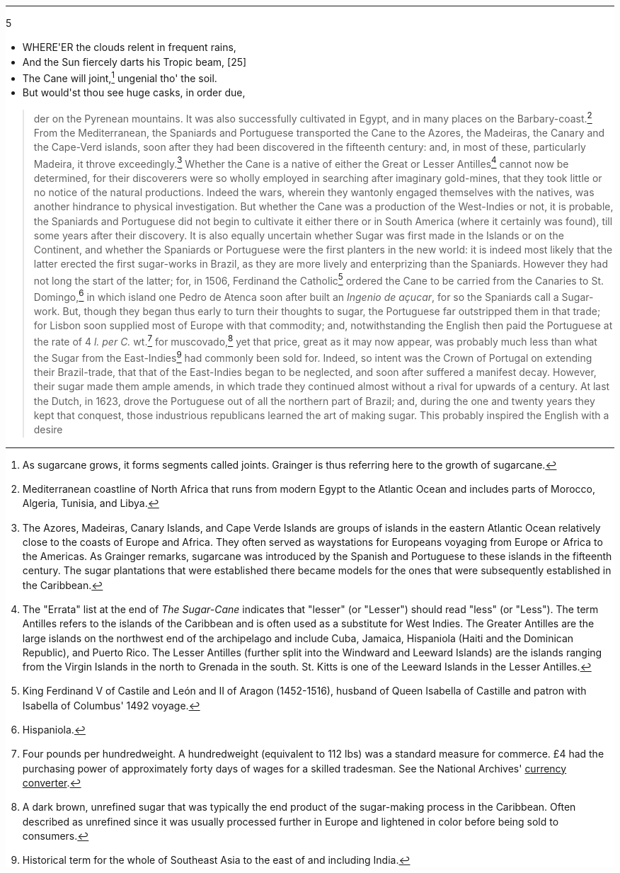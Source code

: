 [^f4n1]: Well-being, happiness, prosperity.

[^f4n2]: According to Gilmore, Aurelius refers to George Thomas (c. 1694-1774), who was born to a planter family on the island of Antigua. Descended on his mother's side from Massachusetts Bay Governor John Winthrop, Thomas was a member of the Antiguan colonial assembly before he became governor of Pennsylvania (1738-1747). He was governor of the Leeward Islands from 1753 to 1766. Marcus Aurelius was the emperor of Rome from 161 to 180 CE. He was known both for his military campaigns against the Germanic tribes and for his philosophical *Meditations*.  

[^f4n3]: George III (1738-1820) was king of Britain from 1760 to 1820. The main is the ocean.

[^f4n4]: Lucan or Marcus Annaeus Lucanus (39-65 CE) was the nephew of Seneca the younger and the author of *The Civil War*. Gaius Plinius Secondus or Pliny the Elder (23-79 CE) was the author of *Naturalis Historia*. Arrian or Lucius Flavius Arrianus (86-160 CE) was the author of various short essays and histories, including *Bithyniaca*, *Parthica*, and what is known as *Affairs of Alexander*.

[^f4n5]: Pompey or Gnaeus Pompeius Magnus (106-48 BCE) was a member of the First Triumvirate. He defeated Mithridates, King of Pontus, and established military order in the eastern provinces of the Roman empire.

[^f4n6]: "They were drinking sweet juices from a reed." Adapted from Lucan's *De Bello Civili* (*On the Civil War*, also known as the *Pharsalia*), Book III, line 237, which reads, "*Quique bibunt tenera dulces ab harundine sucos*."

[^f4n7]: "Arabia also brings forth sugar but more commendably India." From Pliny the Elder's *Naturalis Historia*, Book XII, Chapter 17.

[^f4n8]: *Sokhar* or *sukkar*, meaning sugar. Although Grainger claims this word is Arabic, it is actually spelled using Hebrew characters.

[^f4n9]: *Shokhar*, meaning intoxicated.

[^f4n10]: In this note, Grainger traces the movement of sugarcane from India to the Americas. Sugarcane (*Saccharum officinarum*) is most likely native to New Guinea, where it was first cultivated thousands of years ago and from where it began to be dispersed by human migrants around 8000 BCE. By the fourth to sixth centuries CE, sugarcane was being refined into crystallized sugar in India and Persia. From there, sugarcane and knowledge of sugar cultivation, processing, and refining traveled to the Mediterranean. The Spanish then transplanted sugar to the Americas and established plantations there (Columbus first brought sugar to the Caribbean in 1493).

---


5

- WHERE'ER the clouds relent in frequent rains,
- And the Sun fiercely darts his Tropic beam, [25]
- The Cane will joint,[^f5n1] ungenial tho' the soil.
- But would'st thou see huge casks, in order due,

> der on the Pyrenean mountains. It was also successfully cultivated in Egypt, and in many places on the Barbary-coast.[^f5n2] From the Mediterranean, the Spaniards and Portuguese transported the Cane to the Azores, the Madeiras, the Canary and the Cape-Verd islands, soon after they had been discovered in the fifteenth century: and, in most of these, particularly Madeira, it throve exceedingly.[^f5n3] Whether the Cane is a native of either the Great or Lesser Antilles[^f5n4] cannot now be determined, for their discoverers were so wholly employed in searching after imaginary gold-mines, that they took little or no notice of the natural productions. Indeed the wars, wherein they wantonly engaged themselves with the natives, was another hindrance to physical investigation. But whether the Cane was a production of the West-Indies or not, it is probable, the Spaniards and Portuguese did not begin to cultivate it either there or in South America (where it certainly was found), till some years after their discovery. It is also equally uncertain whether Sugar was first made in the Islands or on the Continent, and whether the Spaniards or Portuguese were the first planters in the new world: it is indeed most likely that the latter erected the first sugar-works in Brazil, as they are more lively and enterprizing than the Spaniards. However they had not long the start of the latter; for, in 1506, Ferdinand the Catholic[^f5n5] ordered the Cane to be carried from the Canaries to St. Domingo,[^f5n6] in which island one Pedro de Atenca soon after built an *Ingenio de açucar*, for so the Spaniards call a Sugar-work. But, though they began thus early to turn their thoughts to sugar, the Portuguese far outstripped them in that trade; for Lisbon soon supplied most of Europe with that commodity; and, notwithstanding the English then paid the Portuguese at the rate of 4 *l. per C.* wt.[^f5n7] for muscovado,[^f5n8] yet that price, great as it may now appear, was probably much less than what the Sugar from the East-Indies[^f5n9] had commonly been sold for. Indeed, so intent was the Crown of Portugal on extending their Brazil-trade, that that of the East-Indies began to be neglected, and soon after suffered a manifest decay. However, their sugar made them ample amends, in which trade they continued almost without a rival for upwards of a century. At last the Dutch, in 1623, drove the Portuguese out of all the northern part of Brazil; and, during the one and twenty years they kept that conquest, those industrious republicans learned the art of making sugar. This probably inspired the English with a desire

[^f5n1]: As sugarcane grows, it forms segments called joints. Grainger is thus referring here to the growth of sugarcane.

[^f5n2]: Mediterranean coastline of North Africa that runs from modern Egypt to the Atlantic Ocean and includes parts of Morocco, Algeria, Tunisia, and Libya.


[^ffcin1]: H. Bradley Martin (d. 1988) was a major book collector based in New York City and Charlottesville. His collection included more than 10,000 volumes, and he had particular interests in ornithology and American historical documents. At the time of his death, he had the only original printing of the Declaration of Independence known to be privately owned.
[^ftp2n1]: A passage from the Roman poet Manilius' *Astronomica*. One translation reads, "[A]nd to be the first to stir with these new strains the nodding leaf-capped woods of Helicon, as I bring novel offerings untold by any before me: this is my aim" (Goold 5). Helicon is a mountain sacred to the Muses and hence a site associated with poetic inspiration.
[^fvn1]: Historically, the West Indies is the region that includes the northern coast of South America, Central America, Mexico, Florida, the Bahamas, and the Greater and Lesser Antilles. We use the term Caribbean throughout this site to refer to the islands from Grenada through Cuba.
[^fvn2]: Grainger explains that because the Caribbean landscapes, flora, and fauna are so different from those of Europe, the region can give rise to new forms of poetry.
[^fvn3]: Poetic inspiration.
[^fvn4]: One of the georgic's principal aims was to teach the reader about agriculture and cultivation. Despite the fact that another of Grainger's goals was to help planters maximize their profits from sugar, which they depended upon enslaved labor to grow, Grainger also makes an appeal for the disinterested nobility and goodness of his poetic work.
[^fvn5]: The island of St. Christopher was known as Liamuiga by the indigenous Caribs who lived there. Columbus claimed it on behalf of Spain in 1493, and it was partitioned between the French and the English in the early seventeenth century, at which time it was primarily a tobacco colony. While the two countries exchanged control of the island several times during the seventeenth and eighteenth centuries, it was firmly under British control when Grainger left England in 1759 during the Seven Years' War (1756-1763). Grainger uses "St. Christopher," "Liamuiga," and "St. Kitts" interchangeably in the poem, but we have chosen to use "St. Kitts" on this site. St. Kitts has been part of the nation of St. Kitts and Nevis (also known as the Federation of St. Christopher and Nevis) since it gained independence from Great Britain in 1983.
[^fvin1]: Agriculture, farming.
[^fvin2]: In the eighteenth century, improvement referred to the cultivation and development of lands for the purpose of making them more economically valuable. Increasingly, philosophers, government officials, and others also came to believe that there was a moral imperative for individuals to improve their land, since it could lead to increased crop and food production, which in turn would prevent famine and other social ills. Improvement was tied up with imperial agendas of dispossession as well, however: it was often argued that indigenous peoples did not improve their lands and therefore did not have an inherent legal right to ownership over them.
[^fvin3]: Grainger credits the authors who have influenced him the most on the subject of sugar cultivation. Jean Baptiste Labat (1663-1738) was a French missionary of the Dominican order who served as a priest and procurator in Martinique and Guadaloupe. He liberated the island of Martinique from British control in 1703. Later, he served as a professor of philosophy and mathematics in Nancy, France, and authored the *Nouveau voyage aux isles de l'Amerique* (1722). Samuel Martin (1694/5-1776) was an Antiguan-born British plantation owner and author of *Essay upon Plantership*, which was first published in Antigua around 1750 and then in several more editions before the end of the eighteenth century. The *Essay* contains Martin's recommendations for plantation management and covers topics ranging from the planting and harvesting of cane to the regulation of enslaved labor.
[^fvin4]: Instructive.  
[^fvin5]: Grainger also lists prior authors of classical and eighteenth-century georgic poems who have influenced him. Virgil or Publius Vergilius Maro (70-19 BCE) authored the *Eclogues*, the *Aeneid*, and the *Georgics*, which was a major influence on all neo-georgic poets of the eighteenth century. Hesiod (c. 700 BCE) was from the Greek village of Ascra in the Valley of the Muses on the eastern slope of Mt. Helicon. He was a contemporary of Homer and known for the *Theogony* and *Works and Days*, which is considered to have influenced Virgil's *Georgics*. John Philips (1676-1709) was an English poet and author of the georgic poem *Cyder* (1708). John Dyer (1699-1757) was a Welsh painter and poet and author of the georgic poem *The Fleece* (1757), which Grainger reviewed in the *Monthly Review* (April 1757).
[^fviin1]: A passage from the Roman poet and philosopher Lucretius' *De rerum natura* or *The Nature of Things*. One translation reads, "You I follow, Glory of the Greeks, and place my feet/Within your very footsteps. Not because I would compete/With you, but for the sake of love, because I long to follow/And long to emulate you" (Stallings 73).
[^fviin2]: A term of Grainger's invention. Building on his opening claim that the Caribbean would transform the face of poetry, Grainger simultaneously leans on a traditional mode (the georgic) and imagines a new form for it (West-India). It is worth considering what specifically about this poem makes it West Indian or Caribbean.
[^fviin3]: Grainger's mention of indigenous remedies refers in part to the botanical knowledge possessed by indigenous peoples of the Caribbean, but it also refers to the local knowledge that African and European transplants to the Caribbean developed as they learned about the new environment. In particular, Grainger uses the poem to display his knowledge of husbandry, medicine, and natural history. We have tried in our notes to identify the origins of the plants named by Grainger. While some of these plants do originate from the Caribbean and the Americas, others come from Africa, Europe, Asia, and other parts of the world. In many cases, these foreign plants were brought to the Caribbean purposefully, as individuals sought to transform their new homes by importing crops and commodities that could help them survive and profit.
[^fviin4]: Born in Scotland, Grainger was trained as a physician in Edinburgh, but he had significant literary ambitions dating back at least to the mid-1750s, when he settled in London. The sentence that closes his preface has long fascinated critics because it suggests a certain ambivalence about the aims and the form of the poem. Certainly, Grainger was aware that the inclusion of local knowledge and the proliferation of footnotes were unusual, and he anticipated criticism of his choices.  
[^fviin5]: Basseterre is the capital of St. Kitts.
[^f3n1]: Planting by the signs, also known as agricultural astrology, is a cultivation method that advises planting and harvesting crops based on moon phases and the astrological calendar.
[^f3n2]: The first four lines of the poem summarize the topics Grainger addresses in the four books of the poem. Book I introduces the reader to sugarcane and its cultivation; Book II concerns potential problems planters face in cultivating cane; Book III discusses the process of turning sugarcane into the final product of crystallized sugar; and Book IV deals with the management, treatment, and discipline of enslaved laborers.
[^f3n3]: Myrtle \(*Myrtus communis*\) is an aromatic shrub native to the Mediterranean region and associated with Venus, the goddess of love. Rather than a traditional invocation of the muse, *The Sugar-Cane* begins with a muse who has been wandering and in love. Indeed, Grainger married Daniel Matthew Burt, whom he met during his transatlantic voyage to St. Kitts and who was the daughter of one of the most prominent planter families of the island, in 1759. Their daughter Louise was born before he began composing the poem.
[^f3n4]: The Ascrean poet is Hesiod (c. 700 BCE), who was from the Greek village of Ascra in the Valley of the Muses on the eastern slope of Mt. Helicon (the sacred Mount). Contemporary of Homer and known for the *Theogony* and *Works and Days*, which is considered to have influenced Virgil's *Georgics*.
[^f3n5]: A country or farm laborer, a shepherd. A key figure in georgic poetry.
[^f3n6]: Maro is Virgil or Publius Vergilius Maro (70-19 BCE), author of the *Eclogues*, the *Aeneid*, and the *Georgics*. A major influence on Grainger and other neo-georgic poets of the eighteenth century.
[^f3n7]: Grainger is listing other eighteenth-century authors of georgic poems. Dyer is John Dyer (1699-1757), a Welsh painter and poet and author of *The Fleece* (1757), which Grainger reviewed in the *Monthly Review* (April 1757). Pomona's bard is John Philips (1676-1709), an English poet and author of the *Cyder* (1708). Pomona is the Roman goddess of fruit. Smart is Christopher Smart (1722-1771), an English poet and author of *The Hop-Garden* (1752). Sommerville is William Somerville (1675-1742), an English poet and author of *The Chace* (1735).
[^f5n3]: The Azores, Madeiras, Canary Islands, and Cape Verde Islands are groups of islands in the eastern Atlantic Ocean relatively close to the coasts of Europe and Africa. They often served as waystations for Europeans voyaging from Europe or Africa to the Americas. As Grainger remarks, sugarcane was introduced by the Spanish and Portuguese to these islands in the fifteenth century. The sugar plantations that were established there became models for the ones that were subsequently established in the Caribbean.
[^f5n4]: The "Errata" list at the end of *The Sugar-Cane* indicates that "lesser" (or "Lesser") should read "less" (or "Less"). The term Antilles refers to the islands of the Caribbean and is often used as a substitute for West Indies. The Greater Antilles are the large islands on the northwest end of the archipelago and include Cuba, Jamaica, Hispaniola (Haiti and the Dominican Republic), and Puerto Rico. The Lesser Antilles (further split into the Windward and Leeward Islands) are the islands ranging from the Virgin Islands in the north to Grenada in the south. St. Kitts is one of the Leeward Islands in the Lesser Antilles.
[^f5n5]: King Ferdinand V of Castile and León and II of Aragon \(1452-1516\), husband of Queen Isabella of Castille and patron with Isabella of Columbus' 1492 voyage.
[^f5n6]: Hispaniola.
[^f5n7]: Four pounds per hundredweight. A hundredweight \(equivalent to 112 lbs\) was a standard measure for commerce. £4 had the purchasing power of approximately forty days of wages for a skilled tradesman. See the National Archives' <a href="http://www.nationalarchives.gov.uk/currency-converter/" target="blank">currency converter</a>.
[^f5n8]:  A dark brown, unrefined sugar that was typically the end product of the sugar-making process in the Caribbean. Often described as unrefined since it was usually processed further in Europe and lightened in color before being sold to consumers.
[^f5n9]: Historical term for the whole of Southeast Asia to the east of and including India.
[^f6n1]: The wild red cedar is *Cedrela odorata*, an important timber tree found in Central and South America, as well as in the Caribbean. It is now considered vulnerable to extinction due to unsustainable levels of harvesting. The locust bean tree or carob tree (*Ceratonia siliqua*) is native to Mediterranean Europe, North Africa, the Middle East, and Turkey. It is the source of carob, which is often used today as a chocolate substitute.
[^f6n2]: Aggregate name for the colonies located along the northern coast of South America between the mouth of the Orinoco River (in modern Venezuela) and the mouth of the Amazon (in modern Brazil). Colonizers included Portugal, France, the Netherlands, England, and Spain.
[^f6n3]: The Treaty of Breda (1667) concluded the Anglo-Dutch War between England, the Netherlands, France, and Denmark. The treaty formalized a major reorganization of colonial power, with the English taking control of New York, New Jersey, Antigua, and Montserrat; the Dutch gaining control of Surinam; and the French reclaiming Acadia in Atlantic Canada. Significantly for *The Sugar-Cane*, the treaty restored the French and British partition of St. Kitts.
[^f6n4]: Leeward is a nautical term meaning sheltered from the wind (i.e., downwind). The Leeward Islands include the British and US Virgin Islands, Anguilla, St. Martin, St. Barthélemy, Barbuda, St. Eustatius, Saba, St. Kitts, Nevis, Antigua, Montserrat, Guadeloupe, and Dominica.
[^f6n5]: Jamaica became an English colony in 1655. It gained its independence from the United Kingdom in 1962.
[^f6n6]: Geoffrey Chaucer (1340-1400), author of *The Canterbury Tales*. Gilmore notes that Chaucer uses sugar twice in *The Canterbury Tales* and again in *Troilus and Criseyde*.
[^f6n7]: Boiling, cooking.
[^f6n8]: Francisco Núñez de Pineda y Bascuñá (1607-1680), author of *Cautiverio feliz y razón individual de las guerras dilatadas del reino de Chile* (finished 1672).  
[^f6n9]: The white cedar is probably *Tabebuia heterophylla*, a timber tree widely distributed throughout the Caribbean. The Bermuda cedar (*Juniperus bermudiana*) is native to Bermuda and was used by early colonists as building material and fuel. By the 1830s, the ship-building industry had denuded Bermuda of most of its indigenous cedars. It is still a critically endangered species.  
[^f6n10]: By fish poison, Grainger is probably referring to ciguatera, a disease long associated with the consumption of predatory fish in the Caribbean. Ciguatera is a toxin produced by a marine microalgae called *Gambierdiscus toxicus*, and, like mercury, it becomes more concentrated in fish as they rise in the food chain. Symptoms of ciguatera include nausea, vomiting, and tingling fingers or toes. Symptoms usually go away in days or weeks but can last for years.
[^f7n1]: Cassia is probably *Cassia fistula*, commonly used as a purgative. It is likely native to India and Sri Lanka. Ceiba is the kapok or silk-cotton tree (*Ceiba pentandra*). The ceiba, whose native range is Mexico and the tropical Americas, can achieve a height of fifty meters. To the Maya, the ceiba was a sacred tree whose roots connected the underworld to the human and upper worlds.
[^f7n2]: The guava is a fruit from the small tree *Psidium guajava*, which is probably native to Central and South America but was naturalized throughout the Caribbean by the eighteenth century. Guaiac refers to *Guaiacum officinale* or *Guaiacum sanctum*, both of which have native ranges that include the Caribbean. In the eighteenth century, the guaiac tree also was known as lignum vitae ("wood of life") because it was used to treat a variety of diseases, including syphilis and yaws. It also was widely believed to be an abortifacient. Both *Guaiacum officinale* and *Guaiacum sanctum* are now endangered due to overexploitation and habitat loss.
[^f7n3]: Having the property of inducing or promoting perspiration.
[^f7n4]: Grainger is referring to parasitic worms (helminths) that live in the digestive tracts of humans and other animals. There are many such parasites, including tapeworms and roundworms. Worms were a major health concern in the eighteenth century, producing such physical effects as malnutrition and anemia, as well as cognitive problems.
[^f7n5]: Acosta is José de Acosta (1539-1600), a Jesuit theologian, philosopher, and missionary who traveled to and spent several years in Peru and Mexico. Chiefly known for his *Historia natural y moral de las Indias* (1590), one of the earliest and most comprehensive surveys of the Americas.
[^f8n1]: The shaddock and forbidden fruit are two kinds of citrus. The shaddock (*Citrus maxima*) is also known as the pomelo or pummelo. It is native to Southeast Asia and was known as the shaddock in the eighteenth century because it was supposedly brought to the Caribbean by an Englishman named Captain Shaddock. The forbidden fruit refers to species of citrus that are now virtually extinct. It is similar in taste to the orange and the shaddock, and it is closely related to the grapefruit (Higman 180).
[^f8n2]: Acajou refers to the cashew or cashewnut tree (*Anacardium occidentale*). Its native range is Trinidad to tropical South America. The fruit is caustic and was supposedly used by women in the eighteenth-century Caribbean as a chemical peel to remove freckles (Riddell 82-83; also see Grainger's <a href= "{{site.baseurl}}//texts/full-text.html#fnref:f131n4" target="blank">note</a> in Book IV, p. 131-132). Sabbaca refers to avocado (*Persea americana*), which probably originated in Central America. It then spread to the Caribbean in the aftermath of the Spanish conquest of Mexico. Avocado was an important part of the diets of the enslaved who had access to it: they harvested it from woodlands, versus growing it in provision grounds or gardens (Higman 158-160).
[^f8n3]: Antonio de Ulloa y de la Torre-Giral (1716-1795) was a colonel and naval officer of the Spanish navy, as well as an explorer and scientist. He participated in a geodesic mission to the equator in Peru to measure the earth's true shape. After the mission was completed, Ulloa co-authored with Jorge Juan the *Relación histórica del viage a la América meridional* (1748).
[^f8n4]: There are multiple varieties of avocado. The one that Grainger identifies as bearing a green fruit may be *Persea americana* var. *americana*, also known as the West Indian avocado. The one that Grainger identifies as growing chiefly in Mexico may be *Persea americana* var. *drymifolia*, also known as the Mexican avocado.
[^f8n5]: Of the nature of butter; buttery.
[^f8n6]: Hans Sloane (1660-1753) was an Irish physician, naturalist, and collector who traveled to Jamaica in 1687 with Christopher Monck, second duke of Albemarle and newly appointed governor of Jamaica. During his stay in Jamaica, Sloane amassed an extensive collection of natural specimens, including plants, that later served as the basis for his natural history, *A voyage to the islands Madera, Barbados, Nieves, S. Christophers and Jamaica* (1707, 1725). Sloane also succeeded Isaac Newton as president of the Royal Society in 1727. Upon his death, he bequeathed his extensive collections, which he had made considerable additions to after returning from Jamaica, to the British nation. These served as the founding collections of the British Museum, the British Library, and the Natural History Museum in London.
[^f8n7]: This is a pear known today as the jargonelle pear (*Pyrus communis* 'Jargonelle'). It is one of the oldest pears in cultivation.
[^f8n8]: Anise wood. The leaves of some varieties of avocado give off a scent of anise when crushed.
[^f9n1]: The dog star is another name for Sirius, the brightest star in the constellation Canis Major. Sirius rises in conjunction with the sun from July 3 to August 11, which are known as the "dog days" of summer.
[^f9n2]: Sugarcane turns yellow when it is ripe.
[^f9n3]: Gilmore defines after-offspring as second-growth cane that sprouts from the stumps once first-growth stalks have been cut and harvested (also known as "ratoon cane").
[^f9n4]: Tempé is the name of a valley in Thessaly located between Mounts Olympus and Ossa; it also can be used as a general name for a beautiful valley or rural spot. In Greek mythology, Pan is god of flocks and herds and is usually represented with the horns, ears, and legs of a goat on the body of a man. Pan lived in Arcadia, an idealized, utopian place in mythology and literature.  
[^f9n5]: John of Gaunt describes England as "A precious stone, set in the silver sea" in Shakespeare's *Richard II* (2.1.46).
[^f9n6]: Seventeenth north latitude, one of the coordinates for St. Kitts.
[^f9n7]: Christopher Columbus (1451-1506), a Genoese-born explorer. The purpose of his famed 1492 voyage was to discover a western route to Asia. He set sight on the island of Guanahani (in the Bahamas) on October 12. Columbus completed four voyages to the Americas during his lifetime.
[^f9n8]: Grainger may be referring to the legend that St. Christopher, whose name means "Christ carrier," once carried Jesus in the form of a child across a river. Mount Misery was the name used by Europeans for the main volcanic mountain on St. Kitts. It was renamed Mt. Liamuiga when St. Kitts and Nevis became independent.  
[^f9n9]: Grainger is referring to Thomas Templeman's *A New Survey of the Globe: Or, an Accurate Mensuration of all the...Countries...in the World* (1729).
[^f10n1]: City and province in central Sicily.
[^f10n2]: Grainger refers here to enslaved persons running away from plantations and taking advantage of the rough terrain near Mt. Liamuiga to evade re-capture. A solfaterre is a volcano.  
[^f10n3]: Tobacco, indigo, coffee, and cotton were major agricultural commodities in the eighteenth-century Caribbean. Tobacco (*Nicotiana tabacum*) is native to the Americas. Indigo (genus *Indigofera*) is found in tropical regions throughout the world. Various species are used in the production of blue dye. Commercial cotton (genus *Gossypium*) is produced from several different species, some of which are native to the Old World and others of which are native to the New World. Coffee is made from the roasted seeds of the genus *Coffea*. *Coffea arabica*, the most widely cultivated species, is native to northeast tropical Africa.
[^f10n4]: King James was King James II of England and Ireland and James VII of Scotland (1633–1701). Son of Charles I, James II became king of England after the death of his brother, Charles II. He was the last Roman Catholic king of England and abdicated in 1688 during the Glorious Revolution.
[^f10n5]: Also Treaty of Rijswijk, signed in 1697 and named after the Dutch city in which it was signed. The treaty ended the Nine Years' War (1689-1697), in which Louis XIV's France faced a grand coalition of England, the Holy Roman Empire, the Dutch, and Spain. The treaty confirmed the effective disappearance of Spain as a maritime and continental power.
[^f10n6]: Martinico. Spanish name for the island of Martinique, the northernmost of the Windward Islands. Now an overseas department of France.  
[^f10n7]: The Treaty of Utrecht (1713) was part of the general settlement ending the War of Spanish Succession (1701-1714). The treaty confirmed Philip V as King of Spain but required him to abandon his claim to the French throne. Additional provisions included the Spanish forfeiture of Gibraltar and Minorca to the British and the French forfeiture of claims to Newfoundland, Nova Scotia, and Prince Rupert's Land in northern Canada. The French also had to cede the formerly partitioned St. Kitts entirely to the British. The British received the Asiento as well, a monopoly contract to supply the Spanish Americas with enslaved Africans.  
[^f11n1]: Persephone, queen of the underworld.
[^f11n2]: Roman God of the underworld who abducted Proserpine and made her his queen.
[^f11n3]: Loose and clay-like soil beneficial for cultivation.
[^f11n4]: Marl is an earthy deposit, typically loose and consisting chiefly of clay mixed with calcium carbonate, used to improve the texture of sandy or light soil.
[^f11n5]: Europeans generally believed in climatist theories of health and identity. These suggested that human bodies adapted to their environments and that temperate climates (and societies) were superior to tropical ones. As a result, colonists worried that their skin color would change in tropical climates and that this change would be a sign of physical and moral degeneration.  
[^f12n1]: Gilmore identifies this quotation as an adaptation from Milton’s *Comus* (ll.21-23).
[^f12n2]: Poetic term for a ship or vessel.
[^f12n3]: The Muses.
[^f13n1]: Refers to magnetic declination, the deviation of a compass needle from true north.
[^f13n2]: King Ferdinand II of Aragon.
[^f13n3]: Recompense, reward, gift.
[^f13n4]: Count Sherley (1565-1635?), English adventurer and diplomat who led ill-fated expeditions against the Portuguese in Cape Verde and against the Spanish in Jamaica. He later went to Persia to engineer an alliance against the Turks.
[^f13n5]: St. Jago de la Vega (or Santiago de la Vega) was the capital of Jamaica under Spanish colonial rule and then under English colonial rule until the late nineteenth century (the English renamed it "Spanish Town"). It lies just west of Kingston, the current capital of Jamaica.  
[^f13n6]: Oliver Cromwell (1599-1658), lord protector of England, Scotland, and Ireland (1653-1658). One of the leaders of the English Civil War and a signatory to Charles I's death warrant. In 1655, he launched what was known as the Western Design with the intention of dislodging Spanish power in the Caribbean and establishing an English presence there. English forces first tried to conquer Hispaniola and failed, but they did succeed in expelling the Spanish from Jamaica in 1655. Cromwell died in 1658, and his remains were exhumed in 1661, at which time he was posthumously "executed."
[^f13n7]: Charles II (1630-1685), king of England, Scotland, and Ireland. Son of Charles I (1600-1649) and brother of James II (1633-1701). He became king after the rule of Oliver Cromwell and the restoration of the British monarchy in 1660.
[^f13n8]: Thomas Modyford, first baronet (c. 1620-1679), served as governor of Jamaica from 1664 to 1669.
[^f14n1]: The nine muses of art, literature, and science.
[^f14n2]: *Ficus citrifolia*, also known as the wild banyan tree. It is the national tree of Barbados, and its native range includes Florida and the tropical Americas.  
[^f14n3]: Quintus Curtius Rufus (1st century CE), Roman historian and author of *Histories of Alexander the Great*.
[^f14n4]: John Milton (1606-1674) was an English poet and polemicist. Especially known for *Paradise Lost* (1667) and *Samson Agonistes* (1671). Grainger quotes here from *Paradise Lost* (9.1101-1110).  
[^f14n5]: Malabar is a region on the southwest coast of India (modern Kerala). Decan refers to the Deccan plateau, immediately to the east of Kerala.
[^f14n6]: Grainger means that the Spanish left livestock to breed in Barbados so that the island would supply them with provisions on future trips.
[^f15n1]: Barbados was first settled by the English in 1627. It gained independence from the United Kingdom in 1966.
[^f15n2]: Montserrat, a British overseas territory in the Leeward Islands.
[^f15n3]: James Hay, first earl of Carlisle (c. 1580-1636), a Scottish courtier and diplomat who came to the English court with James I. In 1627, he obtained a grant from Charles I for all of the Caribbean islands ranging from Barbados to St. Kitts.  
[^f15n4]: James Ley, first earl of Marlborough (1550–1629), English judge and politician and rival to the earl of Carlisle for the English Caribbean islands.
[^f15n5]: Three hundred pounds per year.
[^f15n6]: Ginger \(*Zingiber officinale*\) is probably native to India and was brought to the Caribbean by the Spanish in the sixteenth century (Higman 95).
[^f15n7]: Tax.
[^f15n8]: City located in the southwest of England. Also one of England's most important sugar-refining cities in the eighteenth century. Although the initial steps of sugar production happened in the Caribbean, sugar was further refined in Britain before being sold to consumers there.
[^f15n9]: Columbus's second voyage took place from 1493 to 1496.
[^f15n10]: Antigua is one of the Leeward Islands. It lies just to the east of St. Kitts. It was colonized by the English in 1632 and now forms part of the nation of Antigua and Barbuda.
[^f16n1]: Earth, lands.  
[^f16n2]: Refers to William III (1650-1702), king of England, Scotland, and Ireland and prince of Orange, and Queen Anne (1665-1714), queen of England, Scotland, and Ireland. William III and his wife Mary II ascended to the throne after the abdication of James II at the end of the Glorious Revolution (1688-1689). Anne, sister to Mary II, succeeded William III in 1702.  
[^f16n3]: Thomas Warner (c.1580-1649), English settler and colonial governor. Was in Guiana from 1620 to 1622 before returning to England. In 1624, he settled in St. Kitts, where he established tobacco plantations and formed an alliance with the French against the Caribs. He was named Governor of St. Kitts for life by the Earl of Carlisle in 1629.
[^f17n1]: Grainger portrays rats and monkeys as threats to the plantation later in the poem as well. For these related passages, see <a href="{{site.baseurl}}/excerpts/animals.html" target="blank">"Animals"</a> on this site.
[^f17n2]: Also bill-hook. Cutlass used for cutting cane.
[^f18n1]: Turn into sugar.  
[^f18n2]: A wane is a large open vehicle or wagon drawn by horses or oxen and used to carry heavy loads, especially of agricultural produce.  
[^f18n3]: Lime was used in Grainger's time to refine sugar: when boiled with sugar, lime precipitates impurities.  
[^f19n1]: The \"Errata\" list at the end of *The Sugar-Cane* indicates that this comma should be removed.  
[^f19n2]: Fleur-de-lis, a lily-shaped ornament that symbolizes France.  
[^f19n3]: France.
[^f20n1]: Copper pots used for boiling cane juice.
[^f20n2]: Constructed of interlaced branches and stakes.
[^f20n3]: According to Gilmore, a Latinized name that refers to the town of Dorchester in the southern English county of Dorset.
[^f20n4]: Dried cattle feed (e.g. hay).  
[^f20n5]: One of the most important food crops for enslaved persons in the Caribbean. There are several reasons yams (genus *Dioscorea*) became important to Afro-Caribbean diets: yam crop yields are high, yams are easily stored, and they can be prepared in several different ways. Just as crucially, yams formed a part of West African diets long before the commencement of the slave trade. As a result, slave traders often shipped large quantities of yams on trans-Atlantic voyages to feed the people on board, and yams accompanied Africans to the Americas, where they were able to continue cultivating them. Although there is one South American species of yam (*Dioscorea trifida*) that was transplanted to the Caribbean by Amerindians and consumed by subsequent inhabitants of the region, more widely used species in the colonial period included *Dioscorea cayenensis*, which is native to West Africa, and *Dioscorea alata*, which is native to Southeast Asia but had been introduced to the west coast of Africa by the Portuguese and Spanish by the sixteenth century (Higman 72-81).    
[^f20n6]: Watermelon \(*Citrullus lanatus*\) is native to Egypt, Ethiopia, Libya, and Sudan.  
[^f21n1]: Roasting and boiling are two of the easiest ways to prepare yams and were thus two methods commonly employed by the enslaved. In the eighteenth-century Caribbean, enslaved persons also regularly prepared yams by following the long-established West African practice of pounding them with a mortar and pestle until they formed a paste that could be rolled into small balls. Pounded yams were sometimes known as *fufu*, a term derived from the Twi and Ga-Adangme languages that also applied to pounded plantain and cassava (Higman 78-81).
[^f21n2]: A region on the west coast of Africa that served as a center of the Atlantic slave trade. Although its precise borders are difficult to pinpoint, it ranged from Sierra Leone to Liberia, Côte d'Ivoire, Ghana, Togo, Benin, Nigeria, and Cameroon. It should not be confused with the modern nation of Guinea. It is important to note that European names for African places and ethnicities were imprecise. Slave traders and planters often identified enslaved individuals by their ports of embarkation (for example, Minnah, Papaw, and Coromantin), even though Africans may have identified themselves by their villages or districts of origin instead.
[^f22n1]: The prevailing wind patterns that eighteenth-century navigators used to sail their ships around the world. In the North Atlantic, the trade winds blow westerly from the coast of Africa just above the equator to the Caribbean and northeasterly from Florida up the coast of North America and toward Europe.
[^f22n2]: Domains.
[^f22n3]: A gathering of stems or stalks.
[^f23n1]: In the eighteenth century, improvement referred to the cultivation and development of lands for the purpose of making them more economically valuable. Increasingly, philosophers, government officials, and others also came to believe that there was a moral imperative for individuals to improve their land, since it could lead to increased crop and food production, which in turn would prevent famine and other social ills. Improvement was tied up with imperial agendas of dispossession as well, however: it was often argued that indigenous peoples did not improve their lands and therefore did not have a right to continue using and living on them.
[^f23n2]: A hind is a farm servant or agricultural laborer.  
[^f23n3]: By Ceres' son, Grainger means Jethro Tull (1674-1741), an English agricultural innovator and writer who was known for authoring the work *Horse-Hoeing Husbandry* (1731). Ceres is the Italo-Roman goddess of growth and agriculture.
[^f24n1]: Range of vision.
[^f24n2]:  Virgil was born in the Italian provice of Mantua.
[^f25n1]: The Greek god Apollo was associated with healing and disease.
[^f25n2]: King of Thessalian Hellas and the father of Phoenix, one of Achilles's Myrmidons.
[^f25n3]: In Greek mythology, Themis was the Titan daughter of Uranus and Gaia. She was the goddess of wisdom and good counsel; she also was the personification of justice and the interpreter of the gods' will.
[^f25n4]: Gilmore identifies this quotation as an adaptation from Edward Young's *The Universal Passion. Satire III. To the Right Honourable Mr. Dodington* (1).
[^f25n5]: Pierre-Louis Moreau de Maupertuis (1698-1759), French mathematician, biologist, and astronomer who led an expedition to northern Finland to measure the length of a degree along the meridian.
[^f26n1]: Creatures in Greek mythology depicted as winged women or birds with women's faces.
[^f26n2]: *Blaberus discoidalis*.
[^f27n1]: Probably *Gecarcinus ruricola*, also known as the black land crab. One of several species of terrestrial or land crabs, the black land crab lives in damp and shaded forest areas inland and migrates in large numbers to the sea to breed. It is one of the most commonly exploited land crabs for human consumption in the Caribbean. Eighteenth-century observers were often fascinated by the mass migration of land crabs.  
[^f27n2]: A family of crested lizards (order Squamata, suborder Sauria). More than seven hundred species have been identified; they are found principally in the temperate and tropical Americas. Their flesh and eggs are valued for food.  
[^f27n3]: *Lues venerea* was the medical term used for syphilis (also commonly known by the British as the "French pox"). There were no effective treatments for syphilis until the early twentieth century.
[^f27n4]: The American alligator, *Alligator mississippiensis*.  
[^f27n5]: *Cholera morbus* is used in modern medicine to describe the water-borne disease caused by *Vibrio cholerae*. In the eighteenth century, however, it described a variety of illnesses with symptoms like diarrhea, vomiting, dehydration, and abdominal pain.
[^f27n6]: May be the berries from the blue mahoe (*Hibiscus elatus*), a tree whose native range is Cuba and Jamaica. Also naturalized to other parts of the Caribbean; now the national tree of Jamaica.  
[^f28n1]: Nymphs of springs, rivers, and lakes in Greek mythology.  
[^f28n2]: Fugitive, fleeting, transient.  
[^f29n1]: Also known as bearded fig or the wild banyan tree (*Ficus citrifolia*).  
[^f29n2]: The Biblical flood of Noah's time.
[^f29n3]: An alternate name for the Greek god Apollo and used in contexts where Apollo is identified with the sun.  
[^f29n4]: Tree ferns are primitive plants that belong to the order Cyatheales. Grainger may have been referencing *Cyathea arborea*, sometimes known as the West Indian treefern, which can grow up to nine meters tall.  
[^f30n1]: The enslaved generally were provided with a coarse brown linen known as osnaburg.  
[^f30n2]: In Greco-Roman mythology, Iris was the daughter of the Titan Thaumas and the Oceanid Electra; she is sometimes cited as the wife of Zephyrus, the west wind. Her name in Greek means rainbow. The goddess Juno took her to serve as her handmaid.  
[^f30n3]: Peleus' son is Achilles. In Book 18 of the *Iliad*, the god Hephaestus forges an elaborate shield for Achilles to replace the armor that was lost when Hector killed Patroclus.    
[^f30n4]: In Greek mythology, one of a race of one-eyed giants who forged thunderbolts for Zeus.  
[^f31n1]: Alpha Canis Minoris, the brightest star in the constellation Canis Minor.  
[^f31n2]: Leo is the fifth sign of the zodiac; the sun enters it in mid-July and exits it in mid-August.  
[^f31n3]: The pineapple (*Ananas comosus*) originated in Central or South America. It was brought by Amerindians to the Caribbean (Higman 188).  
[^f31n4]: Refers to Sagittarius, the southern zodiacal constellation depicted as a centaur aiming an arrow; popularly known as the Archer. By "the arrow's deadening power," Grainger means the November cold. Sagittarius is the ninth sign of the zodiac; the sun enters it in mid-November and exits it in mid-December.  
[^f31n5]: Members of the genus *Citrus*. Citrus fruits originated in Southeast Asia and spread from there to the Mediterranean and Spain. Columbus brought sour oranges (*Citrus aurantium*), sweet oranges (*Citrus sinensis*), limes (*Citrus aurantifolia*), and citrons (*Citrus medica*) to the Caribbean. He probably also carried lemons (*Citrus limon*) (Higman 175).
[^f31n6]: Plantains \(family Musaceae\) are closely related to the banana, and they both formed an important part of the diets of the enslaved (although plantains were more important than bananas). Wild species of plantain and banana originated from and were first cultivated in ancient Southeast Asia, but cultivated species reached Africa in prehistoric times. They were then introduced to Spain by the tenth century and the Canary Islands by the fifteenth. They subsequently were introduced to the Caribbean by the Spanish (Higman 134).  
[^f31n7]: Capricorn is the tenth sign of the zodiac; the sun enters it in mid-December and exits it in mid-January.  
[^f31n8]: Aquarius is the eleventh sign of the zodiac; the sun enters it in mid-January and exits it in mid-February.  
[^f31n9]: *Annona cherimola*, a fruit that originated in South America and is perhaps native to Ecuador.  
[^f31n10]: *Bromelia pinguin*. Its native range is Mexico and the tropical Americas.  
[^f32n1]: The pointed ends of the crescent moon are sometimes referred to as its horns. Grainger thus means that six moons or months must pass.  
[^f33n1]: Roman god of the sea.  
[^f34n1]: Aries is the first sign of the zodiac; the sun enters it in mid-March and exits it in mid-April. The Bull refers to the zodiacal sign of Taurus, which is the second sign of the zodiac; the sun enters it in mid-April and exits it in mid-May.  
[^f34n2]: The Virgin names Virgo, the sixth sign of the zodiac; the sun enters it in mid-August and exits it in mid-September.  
[^f34n3]: Refers to nymphs of the ocean ("main").    
[^f34n4]: Libra is the seventh sign of the zodiac; the sun enters it in mid-September and exits it in mid-October.  
[^f34n5]: Cane stalks often provided cattle with feed.  
[^f34n6]: In the Caribbean, seasons are generally divided into wet and dry, versus the four seasons commonly known in temperate zones.  
[^f35n1]: Logwood is the commercial product of a tree (*Haematoxylum campechianum*) indigenous to Belize and the southeastern coast of the Gulf of Campeche and the Yucatan Peninsula in Mexico. A source of the dye substance haematoxylin, which produces blue, red, and purple colors.  
[^f35n2]: The flux is a general term for gastrointestinal disorders like dysentery (also known as the "bloody flux"). Dysentery remained a major public health concern throughout the eighteenth and nineteenth centuries. Endemial means endemic or habitually present in a certain country or area.  
[^f35n3]: Grainger refers here to the physic nut plant (*Jatropha curcas*), which is often conflated with the castor oil plant (*Ricinus communis*). The physic nut tree is native to the tropical Americas. It is toxic to human beings and livestock and was often used as a purgative in the eighteenth century. The castor oil plant is probably native to northeastern Africa.  
[^f35n4]: Among the later Greeks and Romans, a name for the nomadic peoples of the Syro-Arabian desert; also used as a synonym for Arab and Muslim peoples.  
[^f35n5]: Having the power to produce vomiting.
[^f35n6]: John Ray (1627-1705), English naturalist and botanist. Author of *Historia plantarum* (1686-1704), a three-volume encyclopedia of plants cataloging 18,600 species.  
[^f35n7]: The walnut (*Juglans regia*) has a native range stretching from the Balkan Peninsula to Iran. The almond (*Prunus dulcis*) is primarily native to western Asia.
[^f35n8]: The bellyache bush (*Jatropha gossypiifolia*) has a native range that includes Mexico and the tropical Americas.  
[^f35n9]: Prior to the eighteenth century, melancholy was understood within the framework of humoral theories of the body (articulated by Aristotle, Galen, and Hippocrates) as a disease caused by an excess of "black bile" and characterized by such emotions as fear or sadness without explicit cause. Use of the term had expanded by the time of Grainger's writing to speak more generally of physiological disturbance, listlessness, or dejection.  
